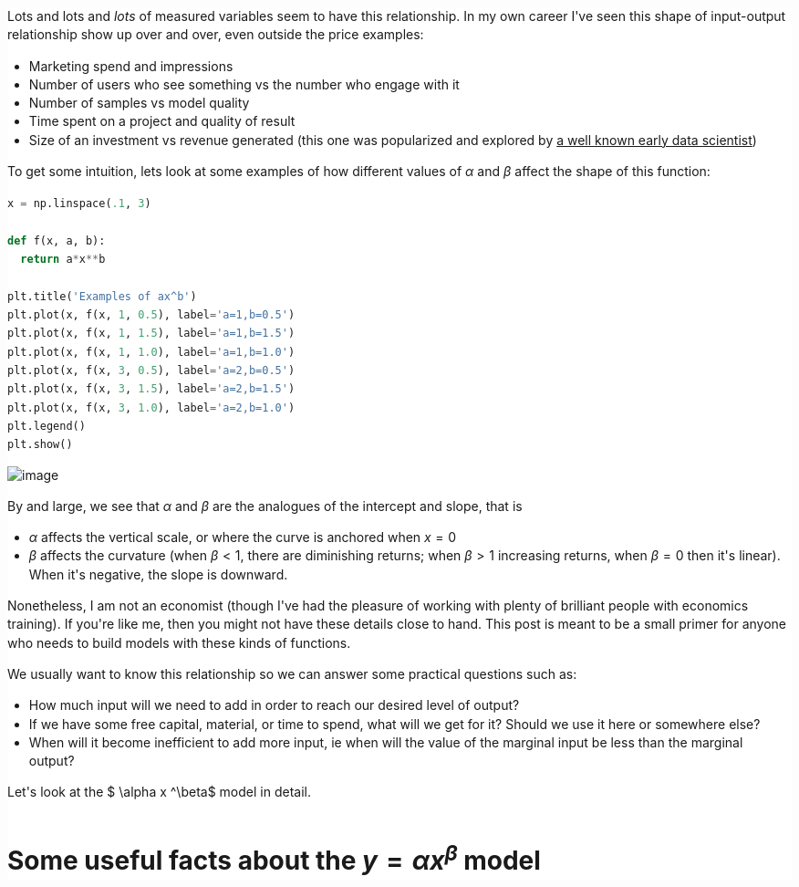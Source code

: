 Lots and lots and _lots_ of measured variables seem to have this relationship. In my own career I've seen this shape of input-output relationship show up over and over, even outside the price examples:
* Marketing spend and impressions
* Number of users who see something vs the number who engage with it
* Number of samples vs model quality
* Time spent on a project and quality of result
* Size of an investment vs revenue generated (this one was popularized and explored by [a well known early data scientist](https://en.wikipedia.org/wiki/Tendency_of_the_rate_of_profit_to_fall))

To get some intuition, lets look at some examples of how different values of $\alpha$ and $\beta$ affect the shape of this function:

```python
x = np.linspace(.1, 3)

def f(x, a, b):
  return a*x**b

plt.title('Examples of ax^b')
plt.plot(x, f(x, 1, 0.5), label='a=1,b=0.5')
plt.plot(x, f(x, 1, 1.5), label='a=1,b=1.5')
plt.plot(x, f(x, 1, 1.0), label='a=1,b=1.0')
plt.plot(x, f(x, 3, 0.5), label='a=2,b=0.5')
plt.plot(x, f(x, 3, 1.5), label='a=2,b=1.5')
plt.plot(x, f(x, 3, 1.0), label='a=2,b=1.0')
plt.legend()
plt.show()
```

![image](https://github.com/lmc2179/lmc2179.github.io/assets/1301965/03d1c910-9806-4f9f-b9fe-0d8da56161e9)


By and large, we see that $\alpha$ and $\beta$ are the analogues of the intercept and slope, that is
* $\alpha$ affects the vertical scale, or where the curve is anchored when $x=0$
* $\beta$ affects the curvature (when $\beta < 1$,  there are diminishing returns; when $\beta > 1$ increasing returns, when $\beta = 0$ then it's linear). When it's negative, the slope is downward.

Nonetheless, I am not an economist (though I've had the pleasure of working with plenty of brilliant people with economics training). If you're like me, then you might not have these details close to hand. This post is meant to be a small primer for anyone who needs to build models with these kinds of functions.

We usually want to know this relationship so we can answer some practical questions such as:
* How much input will we need to add in order to reach our desired level of output?
* If we have some free capital, material, or time to spend, what will we get for it? Should we use it here or somewhere else?
* When will it become inefficient to add more input, ie when will the value of the marginal input be less than the marginal output?

Let's look at the $ \alpha x ^\beta$  model in detail.

# Some useful facts about the $y = \alpha x ^\beta$ model
